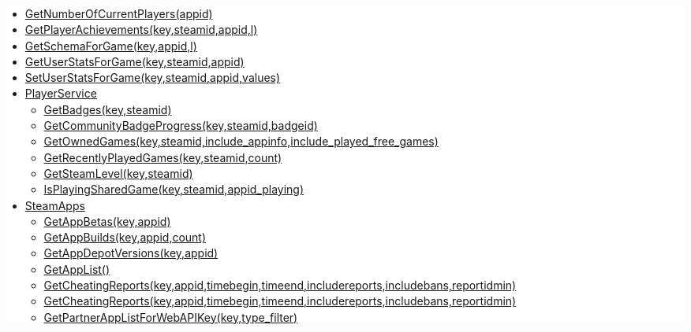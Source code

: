   - [GetNumberOfCurrentPlayers(appid)](#M-Dysnomia-Common-SteamWebAPI-ISteamUserStats-GetNumberOfCurrentPlayers-System-UInt32- 'Dysnomia.Common.SteamWebAPI.ISteamUserStats.GetNumberOfCurrentPlayers(System.UInt32)')
  - [GetPlayerAchievements(key,steamid,appid,l)](#M-Dysnomia-Common-SteamWebAPI-ISteamUserStats-GetPlayerAchievements-System-String,System-UInt64,System-UInt32,System-String- 'Dysnomia.Common.SteamWebAPI.ISteamUserStats.GetPlayerAchievements(System.String,System.UInt64,System.UInt32,System.String)')
  - [GetSchemaForGame(key,appid,l)](#M-Dysnomia-Common-SteamWebAPI-ISteamUserStats-GetSchemaForGame-System-String,System-UInt32,System-String- 'Dysnomia.Common.SteamWebAPI.ISteamUserStats.GetSchemaForGame(System.String,System.UInt32,System.String)')
  - [GetUserStatsForGame(key,steamid,appid)](#M-Dysnomia-Common-SteamWebAPI-ISteamUserStats-GetUserStatsForGame-System-String,System-UInt64,System-UInt32- 'Dysnomia.Common.SteamWebAPI.ISteamUserStats.GetUserStatsForGame(System.String,System.UInt64,System.UInt32)')
  - [SetUserStatsForGame(key,steamid,appid,values)](#M-Dysnomia-Common-SteamWebAPI-ISteamUserStats-SetUserStatsForGame-System-String,System-UInt64,System-UInt32,System-Collections-Generic-Dictionary{System-String,System-UInt32}- 'Dysnomia.Common.SteamWebAPI.ISteamUserStats.SetUserStatsForGame(System.String,System.UInt64,System.UInt32,System.Collections.Generic.Dictionary{System.String,System.UInt32})')
- [PlayerService](#T-Dysnomia-Common-SteamWebAPI-PlayerService 'Dysnomia.Common.SteamWebAPI.PlayerService')
  - [GetBadges(key,steamid)](#M-Dysnomia-Common-SteamWebAPI-PlayerService-GetBadges-System-String,System-UInt64- 'Dysnomia.Common.SteamWebAPI.PlayerService.GetBadges(System.String,System.UInt64)')
  - [GetCommunityBadgeProgress(key,steamid,badgeid)](#M-Dysnomia-Common-SteamWebAPI-PlayerService-GetCommunityBadgeProgress-System-String,System-UInt64,System-Nullable{System-UInt32}- 'Dysnomia.Common.SteamWebAPI.PlayerService.GetCommunityBadgeProgress(System.String,System.UInt64,System.Nullable{System.UInt32})')
  - [GetOwnedGames(key,steamid,include_appinfo,include_played_free_games)](#M-Dysnomia-Common-SteamWebAPI-PlayerService-GetOwnedGames-System-String,System-UInt64,System-Boolean,System-Boolean- 'Dysnomia.Common.SteamWebAPI.PlayerService.GetOwnedGames(System.String,System.UInt64,System.Boolean,System.Boolean)')
  - [GetRecentlyPlayedGames(key,steamid,count)](#M-Dysnomia-Common-SteamWebAPI-PlayerService-GetRecentlyPlayedGames-System-String,System-UInt64,System-UInt32- 'Dysnomia.Common.SteamWebAPI.PlayerService.GetRecentlyPlayedGames(System.String,System.UInt64,System.UInt32)')
  - [GetSteamLevel(key,steamid)](#M-Dysnomia-Common-SteamWebAPI-PlayerService-GetSteamLevel-System-String,System-UInt64- 'Dysnomia.Common.SteamWebAPI.PlayerService.GetSteamLevel(System.String,System.UInt64)')
  - [IsPlayingSharedGame(key,steamid,appid_playing)](#M-Dysnomia-Common-SteamWebAPI-PlayerService-IsPlayingSharedGame-System-String,System-UInt64,System-UInt32- 'Dysnomia.Common.SteamWebAPI.PlayerService.IsPlayingSharedGame(System.String,System.UInt64,System.UInt32)')
- [SteamApps](#T-Dysnomia-Common-SteamWebAPI-SteamApps 'Dysnomia.Common.SteamWebAPI.SteamApps')
  - [GetAppBetas(key,appid)](#M-Dysnomia-Common-SteamWebAPI-SteamApps-GetAppBetas-System-String,System-UInt32- 'Dysnomia.Common.SteamWebAPI.SteamApps.GetAppBetas(System.String,System.UInt32)')
  - [GetAppBuilds(key,appid,count)](#M-Dysnomia-Common-SteamWebAPI-SteamApps-GetAppBuilds-System-String,System-UInt32,System-UInt32- 'Dysnomia.Common.SteamWebAPI.SteamApps.GetAppBuilds(System.String,System.UInt32,System.UInt32)')
  - [GetAppDepotVersions(key,appid)](#M-Dysnomia-Common-SteamWebAPI-SteamApps-GetAppDepotVersions-System-String,System-UInt32- 'Dysnomia.Common.SteamWebAPI.SteamApps.GetAppDepotVersions(System.String,System.UInt32)')
  - [GetAppList()](#M-Dysnomia-Common-SteamWebAPI-SteamApps-GetAppList 'Dysnomia.Common.SteamWebAPI.SteamApps.GetAppList')
  - [GetCheatingReports(key,appid,timebegin,timeend,includereports,includebans,reportidmin)](#M-Dysnomia-Common-SteamWebAPI-SteamApps-GetCheatingReports-System-String,System-UInt32,System-UInt32,System-UInt32,System-Boolean,System-Boolean,System-Nullable{System-UInt64}- 'Dysnomia.Common.SteamWebAPI.SteamApps.GetCheatingReports(System.String,System.UInt32,System.UInt32,System.UInt32,System.Boolean,System.Boolean,System.Nullable{System.UInt64})')
  - [GetCheatingReports(key,appid,timebegin,timeend,includereports,includebans,reportidmin)](#M-Dysnomia-Common-SteamWebAPI-SteamApps-GetCheatingReports-System-String,System-UInt32,System-DateTime,System-DateTime,System-Boolean,System-Boolean,System-Nullable{System-UInt64}- 'Dysnomia.Common.SteamWebAPI.SteamApps.GetCheatingReports(System.String,System.UInt32,System.DateTime,System.DateTime,System.Boolean,System.Boolean,System.Nullable{System.UInt64})')
  - [GetPartnerAppListForWebAPIKey(key,type_filter)](#M-Dysnomia-Common-SteamWebAPI-SteamApps-GetPartnerAppListForWebAPIKey-System-String,System-String- 'Dysnomia.Common.SteamWebAPI.SteamApps.GetPartnerAppListForWebAPIKey(System.String,System.String)')